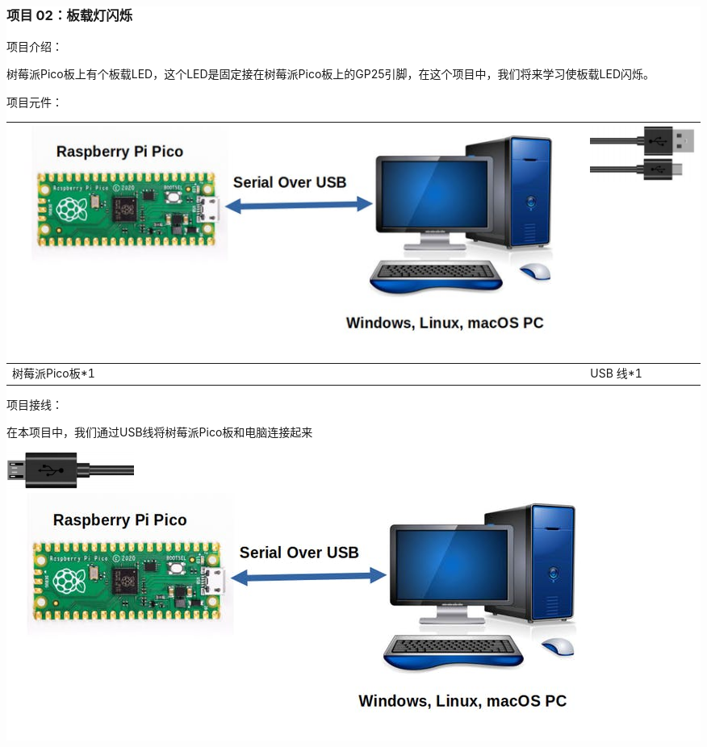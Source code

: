 ### 项目 02：板载灯闪烁

项目介绍：

树莓派Pico板上有个板载LED，这个LED是固定接在树莓派Pico板上的GP25引脚，在这个项目中，我们将来学习使板载LED闪烁。

项目元件：

|  ![](media/8ea81d60b8e2132c358041235490b7d5.jpeg)  |  ![](media/3bdcc62cfa661d2b860a76e28537e21e.png)  |
|-|-|
| 树莓派Pico板*1 | USB 线*1 |

项目接线：

在本项目中，我们通过USB线将树莓派Pico板和电脑连接起来

![](media/bbebdf7f2c0f4c223b6f2548d7ff6607.png)![](media/8ea81d60b8e2132c358041235490b7d5.jpeg)
